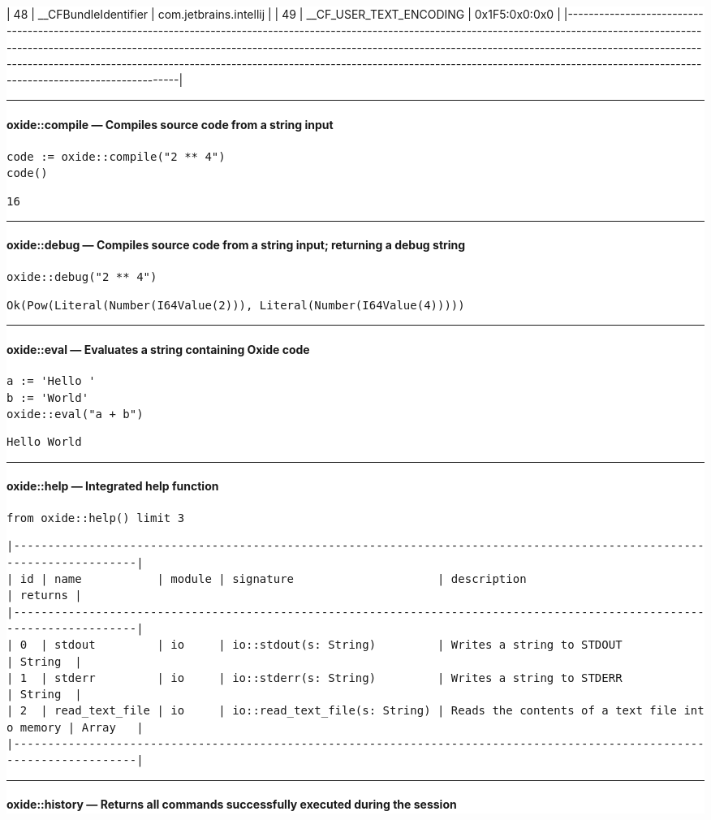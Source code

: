 | 48 | __CFBundleIdentifier       | com.jetbrains.intellij                                                                                                                                                                                                                                                                                                                                                                                                                 |
| 49 | __CF_USER_TEXT_ENCODING    | 0x1F5:0x0:0x0                                                                                                                                                                                                                                                                                                                                                                                                                          |
|--------------------------------------------------------------------------------------------------------------------------------------------------------------------------------------------------------------------------------------------------------------------------------------------------------------------------------------------------------------------------------------------------------------------------------------------------------------------------|
</pre>
<hr>
<h4>oxide::compile &#8212; Compiles source code from a string input</h4>

<pre>
code := oxide::compile("2 ** 4")
code()
</pre>
<pre>
16
</pre>
<hr>
<h4>oxide::debug &#8212; Compiles source code from a string input; returning a debug string</h4>

<pre>
oxide::debug("2 ** 4")
</pre>
<pre>
Ok(Pow(Literal(Number(I64Value(2))), Literal(Number(I64Value(4)))))
</pre>
<hr>
<h4>oxide::eval &#8212; Evaluates a string containing Oxide code</h4>

<pre>
a := 'Hello '
b := 'World'
oxide::eval("a + b")
</pre>
<pre>
Hello World
</pre>
<hr>
<h4>oxide::help &#8212; Integrated help function</h4>

<pre>
from oxide::help() limit 3
</pre>
<pre>
|------------------------------------------------------------------------------------------------------------------------|
| id | name           | module | signature                     | description                                   | returns |
|------------------------------------------------------------------------------------------------------------------------|
| 0  | stdout         | io     | io::stdout(s: String)         | Writes a string to STDOUT                     | String  |
| 1  | stderr         | io     | io::stderr(s: String)         | Writes a string to STDERR                     | String  |
| 2  | read_text_file | io     | io::read_text_file(s: String) | Reads the contents of a text file into memory | Array   |
|------------------------------------------------------------------------------------------------------------------------|
</pre>
<hr>
<h4>oxide::history &#8212; Returns all commands successfully executed during the session</h4>
